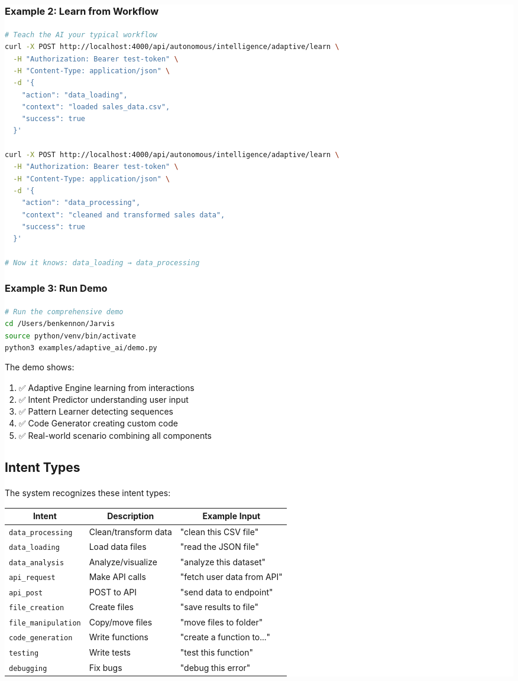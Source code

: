 ### Example 2: Learn from Workflow

```bash
# Teach the AI your typical workflow
curl -X POST http://localhost:4000/api/autonomous/intelligence/adaptive/learn \
  -H "Authorization: Bearer test-token" \
  -H "Content-Type: application/json" \
  -d '{
    "action": "data_loading",
    "context": "loaded sales_data.csv",
    "success": true
  }'

curl -X POST http://localhost:4000/api/autonomous/intelligence/adaptive/learn \
  -H "Authorization: Bearer test-token" \
  -H "Content-Type: application/json" \
  -d '{
    "action": "data_processing",
    "context": "cleaned and transformed sales data",
    "success": true
  }'

# Now it knows: data_loading → data_processing
```

### Example 3: Run Demo

```bash
# Run the comprehensive demo
cd /Users/benkennon/Jarvis
source python/venv/bin/activate
python3 examples/adaptive_ai/demo.py
```

The demo shows:
1. ✅ Adaptive Engine learning from interactions
2. ✅ Intent Predictor understanding user input
3. ✅ Pattern Learner detecting sequences
4. ✅ Code Generator creating custom code
5. ✅ Real-world scenario combining all components

## Intent Types

The system recognizes these intent types:

| Intent | Description | Example Input |
|--------|-------------|---------------|
| `data_processing` | Clean/transform data | "clean this CSV file" |
| `data_loading` | Load data files | "read the JSON file" |
| `data_analysis` | Analyze/visualize | "analyze this dataset" |
| `api_request` | Make API calls | "fetch user data from API" |
| `api_post` | POST to API | "send data to endpoint" |
| `file_creation` | Create files | "save results to file" |
| `file_manipulation` | Copy/move files | "move files to folder" |
| `code_generation` | Write functions | "create a function to..." |
| `testing` | Write tests | "test this function" |
| `debugging` | Fix bugs | "debug this error" |